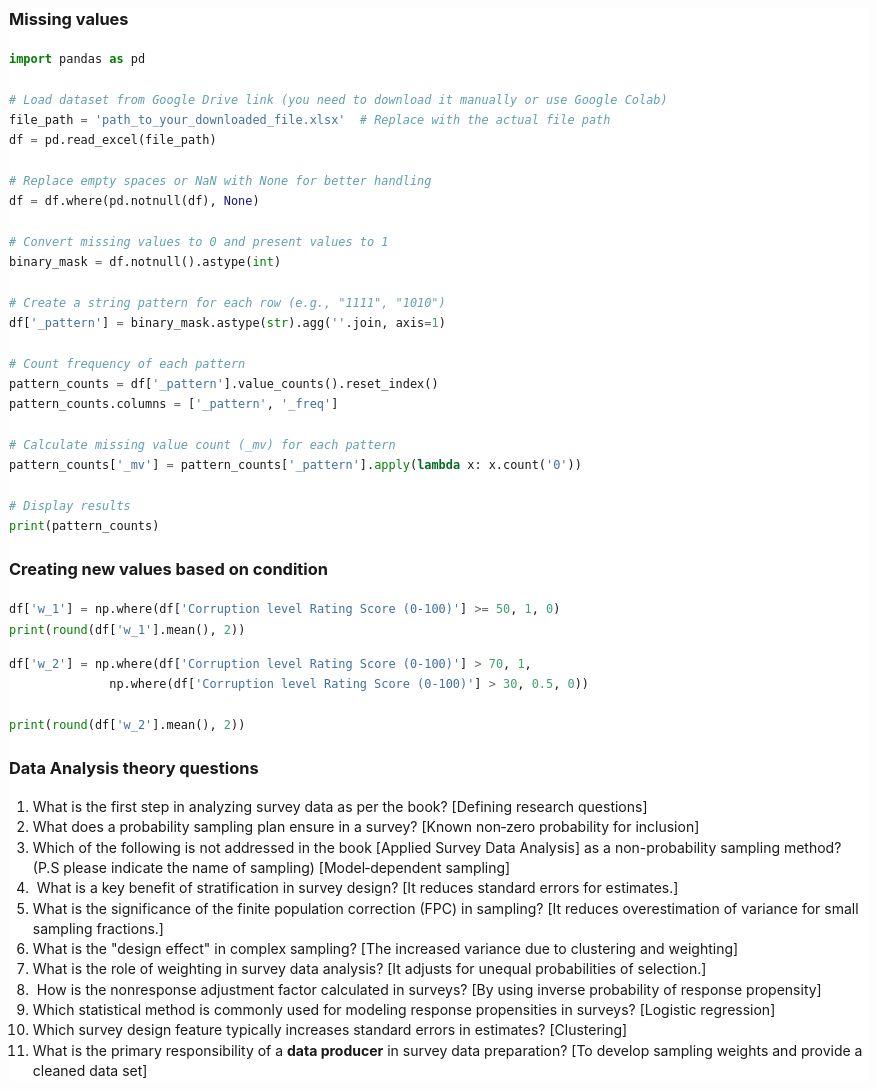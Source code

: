 ### Missing values
```Python
import pandas as pd

# Load dataset from Google Drive link (you need to download it manually or use Google Colab)
file_path = 'path_to_your_downloaded_file.xlsx'  # Replace with the actual file path
df = pd.read_excel(file_path)

# Replace empty spaces or NaN with None for better handling
df = df.where(pd.notnull(df), None)

# Convert missing values to 0 and present values to 1
binary_mask = df.notnull().astype(int)

# Create a string pattern for each row (e.g., "1111", "1010")
df['_pattern'] = binary_mask.astype(str).agg(''.join, axis=1)

# Count frequency of each pattern
pattern_counts = df['_pattern'].value_counts().reset_index()
pattern_counts.columns = ['_pattern', '_freq']

# Calculate missing value count (_mv) for each pattern
pattern_counts['_mv'] = pattern_counts['_pattern'].apply(lambda x: x.count('0'))

# Display results
print(pattern_counts)

```
### Creating new values based on condition
```Python
df['w_1'] = np.where(df['Corruption level Rating Score (0-100)'] >= 50, 1, 0)
print(round(df['w_1'].mean(), 2))
```

```Python
df['w_2'] = np.where(df['Corruption level Rating Score (0-100)'] > 70, 1,
              np.where(df['Corruption level Rating Score (0-100)'] > 30, 0.5, 0))

print(round(df['w_2'].mean(), 2))
```


### Data Analysis theory questions
1. What is the first step in analyzing survey data as per the book? [Defining research questions]
2. What does a probability sampling plan ensure in a survey? [Known non‑zero probability for inclusion]
3. Which of the following is not addressed in the book [Applied Survey Data Analysis] as a non-probability sampling method? (P.S please indicate the name of sampling) [Model‑dependent sampling]
4.  What is a key benefit of stratification in survey design? [It reduces standard errors for estimates.]
5. What is the significance of the finite population correction (FPC) in sampling? [It reduces overestimation of variance for small sampling fractions.]
6. What is the "design effect" in complex sampling? [The increased variance due to clustering and weighting]
7. What is the role of weighting in survey data analysis? [It adjusts for unequal probabilities of selection.]
8.  How is the nonresponse adjustment factor calculated in surveys? [By using inverse probability of response propensity]
9. Which statistical method is commonly used for modeling response propensities in surveys? [Logistic regression]
10. Which survey design feature typically increases standard errors in estimates? [Clustering]
11. What is the primary responsibility of a **data producer** in survey data preparation? [To develop sampling weights and provide a cleaned data set]